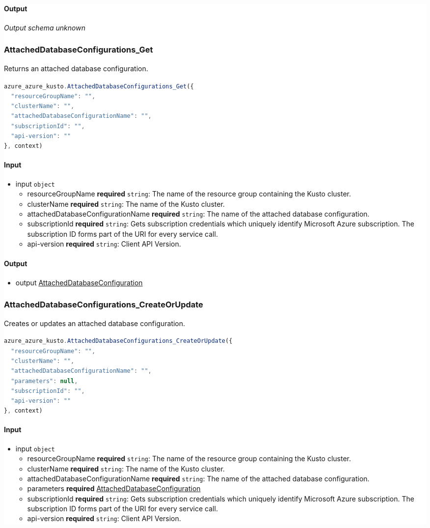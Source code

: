 #### Output
*Output schema unknown*

### AttachedDatabaseConfigurations_Get
Returns an attached database configuration.


```js
azure_azure_kusto.AttachedDatabaseConfigurations_Get({
  "resourceGroupName": "",
  "clusterName": "",
  "attachedDatabaseConfigurationName": "",
  "subscriptionId": "",
  "api-version": ""
}, context)
```

#### Input
* input `object`
  * resourceGroupName **required** `string`: The name of the resource group containing the Kusto cluster.
  * clusterName **required** `string`: The name of the Kusto cluster.
  * attachedDatabaseConfigurationName **required** `string`: The name of the attached database configuration.
  * subscriptionId **required** `string`: Gets subscription credentials which uniquely identify Microsoft Azure subscription. The subscription ID forms part of the URI for every service call.
  * api-version **required** `string`: Client API Version.

#### Output
* output [AttachedDatabaseConfiguration](#attacheddatabaseconfiguration)

### AttachedDatabaseConfigurations_CreateOrUpdate
Creates or updates an attached database configuration.


```js
azure_azure_kusto.AttachedDatabaseConfigurations_CreateOrUpdate({
  "resourceGroupName": "",
  "clusterName": "",
  "attachedDatabaseConfigurationName": "",
  "parameters": null,
  "subscriptionId": "",
  "api-version": ""
}, context)
```

#### Input
* input `object`
  * resourceGroupName **required** `string`: The name of the resource group containing the Kusto cluster.
  * clusterName **required** `string`: The name of the Kusto cluster.
  * attachedDatabaseConfigurationName **required** `string`: The name of the attached database configuration.
  * parameters **required** [AttachedDatabaseConfiguration](#attacheddatabaseconfiguration)
  * subscriptionId **required** `string`: Gets subscription credentials which uniquely identify Microsoft Azure subscription. The subscription ID forms part of the URI for every service call.
  * api-version **required** `string`: Client API Version.
